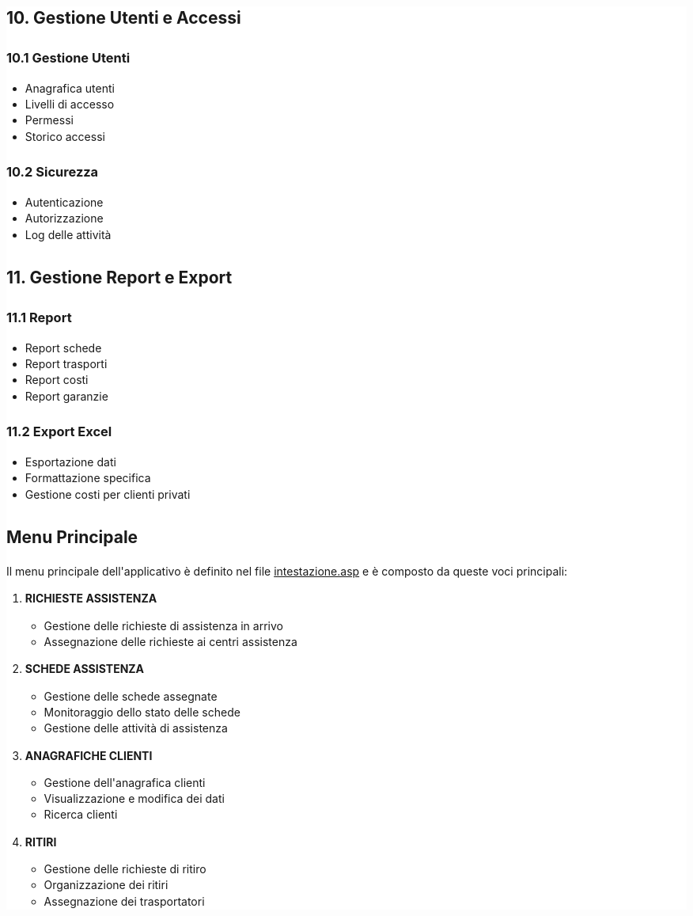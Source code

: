 ## 10. Gestione Utenti e Accessi

### 10.1 Gestione Utenti
- Anagrafica utenti
- Livelli di accesso
- Permessi
- Storico accessi

### 10.2 Sicurezza
- Autenticazione
- Autorizzazione
- Log delle attività

## 11. Gestione Report e Export

### 11.1 Report
- Report schede
- Report trasporti
- Report costi
- Report garanzie

### 11.2 Export Excel
- Esportazione dati
- Formattazione specifica
- Gestione costi per clienti privati

## Menu Principale

Il menu principale dell'applicativo è definito nel file [intestazione.asp](cci:7://file:///Users/maurolarese/Dropbox/arma/infoschede/web/amministrazione/Infoschede/intestazione.asp:0:0-0:0) e è composto da queste voci principali:

1. **RICHIESTE ASSISTENZA**
   - Gestione delle richieste di assistenza in arrivo
   - Assegnazione delle richieste ai centri assistenza

2. **SCHEDE ASSISTENZA**
   - Gestione delle schede assegnate
   - Monitoraggio dello stato delle schede
   - Gestione delle attività di assistenza

3. **ANAGRAFICHE CLIENTI**
   - Gestione dell'anagrafica clienti
   - Visualizzazione e modifica dei dati
   - Ricerca clienti

4. **RITIRI**
   - Gestione delle richieste di ritiro
   - Organizzazione dei ritiri
   - Assegnazione dei trasportatori
